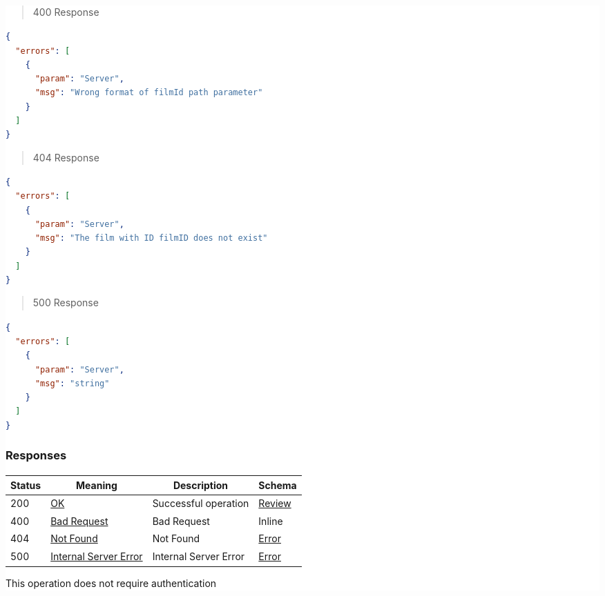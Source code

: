 > 400 Response

```json
{
  "errors": [
    {
      "param": "Server",
      "msg": "Wrong format of filmId path parameter"
    }
  ]
}
```

> 404 Response

```json
{
  "errors": [
    {
      "param": "Server",
      "msg": "The film with ID filmID does not exist"
    }
  ]
}
```

> 500 Response

```json
{
  "errors": [
    {
      "param": "Server",
      "msg": "string"
    }
  ]
}
```

<h3 id="getcooperativereview-responses">Responses</h3>

|Status|Meaning|Description|Schema|
|---|---|---|---|
|200|[OK](https://tools.ietf.org/html/rfc7231#section-6.3.1)|Successful operation|[Review](#schemareview)|
|400|[Bad Request](https://tools.ietf.org/html/rfc7231#section-6.5.1)|Bad Request|Inline|
|404|[Not Found](https://tools.ietf.org/html/rfc7231#section-6.5.4)|Not Found|[Error](#schemaerror)|
|500|[Internal Server Error](https://tools.ietf.org/html/rfc7231#section-6.6.1)|Internal Server Error|[Error](#schemaerror)|


<aside class="success">
This operation does not require authentication
</aside>

